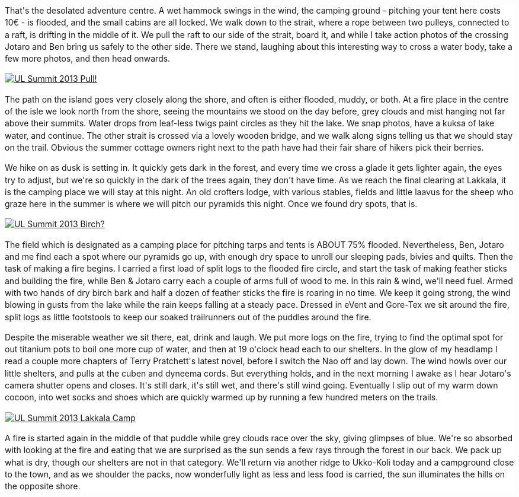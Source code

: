 That's the desolated adventure centre. A wet hammock swings in the wind, the camping ground - pitching your tent here costs 10€ - is flooded, and the small cabins are all locked. We walk down to the strait, where a rope between two pulleys, connected to a raft, is drifting in the middle of it. We pull the raft to our side of the strait, board it, and while I take action photos of the crossing Jotaro and Ben bring us safely to the other side. There we stand, laughing about this interesting way to cross a water body, take a few more photos, and then head onwards. 

<a href="http://www.flickr.com/photos/hendrikmorkel/11943959786/" title="UL Summit 2013 Pull!"><img src="http://farm8.staticflickr.com/7333/11943959786_e793dccfd9_b.jpg" width="1024" height="680" alt="UL Summit 2013 Pull!"></a>

The path on the island goes very closely along the shore, and often is either flooded, muddy, or both. At a fire place in the centre of the isle we look north from the shore, seeing the mountains we stood on the day before, grey clouds and mist hanging not far above their summits. Water drops from leaf-less twigs paint circles as they hit the lake. We snap photos, have a kuksa of lake water, and continue. The other strait is crossed via a lovely wooden bridge, and we walk along signs telling us that we should stay on the trail. Obvious the summer cottage owners right next to the path have had their fair share of hikers pick their berries.

We hike on as dusk is setting in. It quickly gets dark in the forest, and every time we cross a glade it gets lighter again, the eyes try to adjust, but we're so quickly in the dark of the trees again, they don't have time. As we reach the final clearing at Lakkala, it is the camping place we will stay at this night. An old crofters lodge, with various stables, fields and little laavus for the sheep who graze here in the summer is where we will pitch our pyramids this night. Once we found dry spots, that is.

<a href="http://www.flickr.com/photos/hendrikmorkel/11943576414/" title="UL Summit 2013 Birch? by HendrikMorkel, on Flickr"><img src="http://farm4.staticflickr.com/3767/11943576414_1719dff5fa_b.jpg" width="1024" height="341" alt="UL Summit 2013 Birch?"></a>

The field which is designated as a camping place for pitching tarps and tents is ABOUT 75% flooded. Nevertheless, Ben, Jotaro and me find each a spot where our pyramids go up, with enough dry space to unroll our sleeping pads, bivies and quilts. Then the task of making a fire begins. I carried a first load of split logs to the flooded fire circle, and start the task of making feather sticks and building the fire, while Ben & Jotaro carry each a couple of arms full of wood to me. In this rain & wind, we'll need fuel. Armed with two hands of dry birch bark and half a dozen of feather sticks the fire is roaring in no time. We keep it going strong, the wind blowing in gusts from the lake while the rain keeps falling at a steady pace. Dressed in eVent and Gore-Tex we sit around the fire, split logs as little footstools to keep our soaked trailrunners out of the puddles around the fire. 

Despite the miserable weather we sit there, eat, drink and laugh. We put more logs on the fire, trying to find the optimal spot for out titanium pots to boil one more cup of water, and then at 19 o'clock head each to our shelters. In the glow of my headlamp I read a couple more chapters of Terry Pratchett's latest novel, before I switch the Nao off and lay down. The wind howls over our little shelters, and pulls at the cuben and dyneema cords. But everything holds, and in the next morning I awake as I hear Jotaro's camera shutter opens and closes. It's still dark, it's still wet, and there's still wind going. Eventually I slip out of my warm down cocoon, into wet socks and shoes which are quickly warmed up by running a few hundred meters on the trails. 

<a href="http://www.flickr.com/photos/hendrikmorkel/11943405823/" title="UL Summit 2013 Lakkala Camp by HendrikMorkel, on Flickr"><img src="http://farm4.staticflickr.com/3672/11943405823_65a06d3b20_b.jpg" width="1024" height="768" alt="UL Summit 2013 Lakkala Camp"></a>

A fire is started again in the middle of that puddle while grey clouds race over the sky, giving glimpses of blue. We're so absorbed with looking at the fire and eating that we are surprised as the sun sends a few rays through the forest in our back. We pack up what is dry, though our shelters are not in that category. We'll return via another ridge to Ukko-Koli today and a campground close to the town, and as we shoulder the packs, now wonderfully light as less and less food is carried, the sun illuminates the hills on the opposite shore. 
